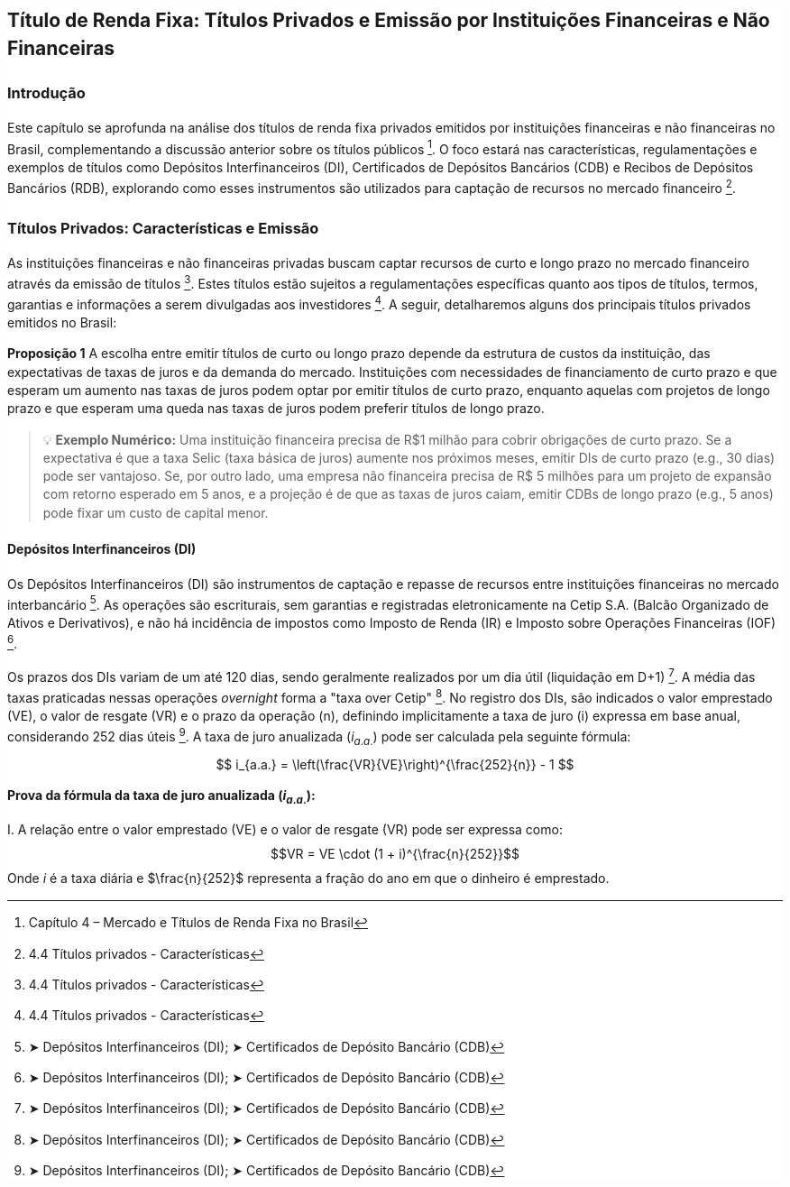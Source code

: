 ## Título de Renda Fixa: Títulos Privados e Emissão por Instituições Financeiras e Não Financeiras

### Introdução
Este capítulo se aprofunda na análise dos títulos de renda fixa privados emitidos por instituições financeiras e não financeiras no Brasil, complementando a discussão anterior sobre os títulos públicos [^1]. O foco estará nas características, regulamentações e exemplos de títulos como Depósitos Interfinanceiros (DI), Certificados de Depósitos Bancários (CDB) e Recibos de Depósitos Bancários (RDB), explorando como esses instrumentos são utilizados para captação de recursos no mercado financeiro [^10].

### Títulos Privados: Características e Emissão
As instituições financeiras e não financeiras privadas buscam captar recursos de curto e longo prazo no mercado financeiro através da emissão de títulos [^10]. Estes títulos estão sujeitos a regulamentações específicas quanto aos tipos de títulos, termos, garantias e informações a serem divulgadas aos investidores [^10]. A seguir, detalharemos alguns dos principais títulos privados emitidos no Brasil:

**Proposição 1** A escolha entre emitir títulos de curto ou longo prazo depende da estrutura de custos da instituição, das expectativas de taxas de juros e da demanda do mercado. Instituições com necessidades de financiamento de curto prazo e que esperam um aumento nas taxas de juros podem optar por emitir títulos de curto prazo, enquanto aquelas com projetos de longo prazo e que esperam uma queda nas taxas de juros podem preferir títulos de longo prazo.

> 💡 **Exemplo Numérico:** Uma instituição financeira precisa de R\$1 milhão para cobrir obrigações de curto prazo. Se a expectativa é que a taxa Selic (taxa básica de juros) aumente nos próximos meses, emitir DIs de curto prazo (e.g., 30 dias) pode ser vantajoso. Se, por outro lado, uma empresa não financeira precisa de R\$ 5 milhões para um projeto de expansão com retorno esperado em 5 anos, e a projeção é de que as taxas de juros caiam, emitir CDBs de longo prazo (e.g., 5 anos) pode fixar um custo de capital menor.

#### Depósitos Interfinanceiros (DI)
Os Depósitos Interfinanceiros (DI) são instrumentos de captação e repasse de recursos entre instituições financeiras no mercado interbancário [^11]. As operações são escriturais, sem garantias e registradas eletronicamente na Cetip S.A. (Balcão Organizado de Ativos e Derivativos), e não há incidência de impostos como Imposto de Renda (IR) e Imposto sobre Operações Financeiras (IOF) [^11].

Os prazos dos DIs variam de um até 120 dias, sendo geralmente realizados por um dia útil (liquidação em D+1) [^11]. A média das taxas praticadas nessas operações *overnight* forma a "taxa over Cetip" [^11]. No registro dos DIs, são indicados o valor emprestado (VE), o valor de resgate (VR) e o prazo da operação (n), definindo implicitamente a taxa de juro (i) expressa em base anual, considerando 252 dias úteis [^11]. A taxa de juro anualizada ($i_{a.a.}$) pode ser calculada pela seguinte fórmula:
$$
i_{a.a.} = \left(\frac{VR}{VE}\right)^{\frac{252}{n}} - 1
$$

**Prova da fórmula da taxa de juro anualizada ($i_{a.a.}$):**

I. A relação entre o valor emprestado (VE) e o valor de resgate (VR) pode ser expressa como:
    $$VR = VE \cdot (1 + i)^{\frac{n}{252}}$$
    Onde $i$ é a taxa diária e $\frac{n}{252}$ representa a fração do ano em que o dinheiro é emprestado.


[^1]: Capítulo 4 – Mercado e Títulos de Renda Fixa no Brasil
[^10]: 4.4 Títulos privados - Características
[^11]: ➤ Depósitos Interfinanceiros (DI); ➤ Certificados de Depósito Bancário (CDB)
[^13]: Recibos de Depósitos Bancários (RDB)